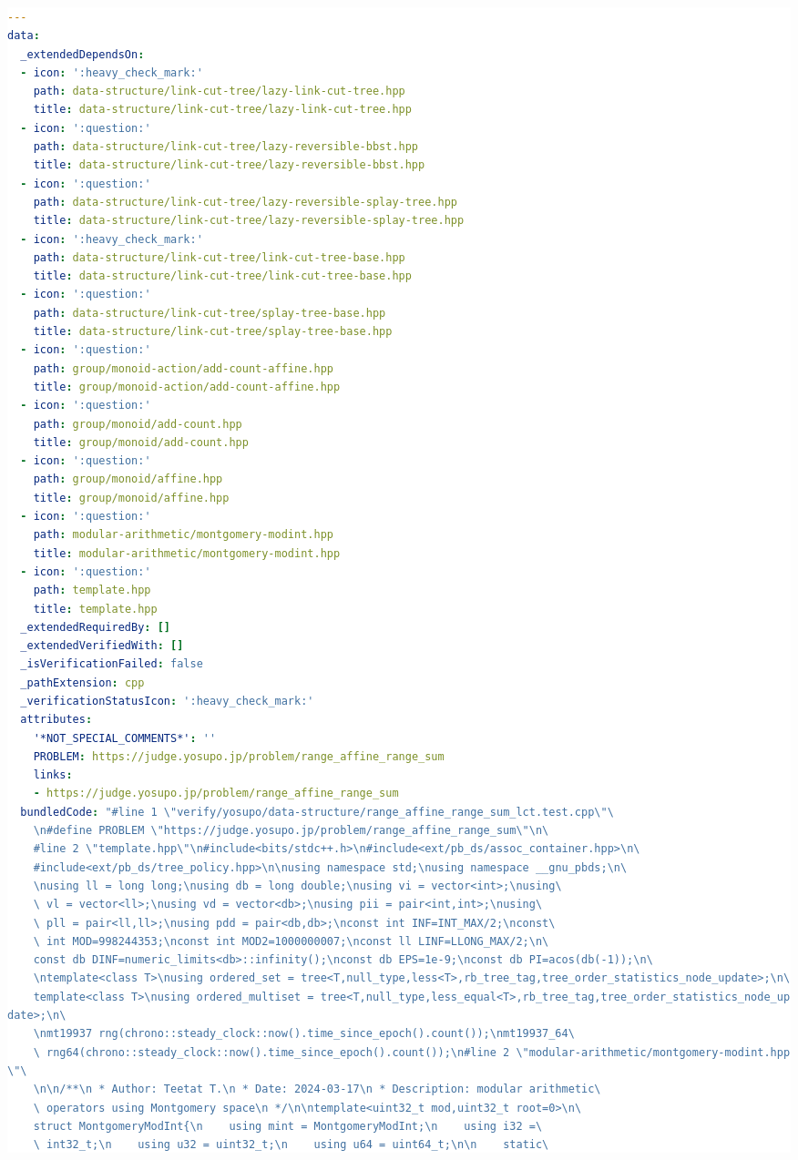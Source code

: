 ```yaml
---
data:
  _extendedDependsOn:
  - icon: ':heavy_check_mark:'
    path: data-structure/link-cut-tree/lazy-link-cut-tree.hpp
    title: data-structure/link-cut-tree/lazy-link-cut-tree.hpp
  - icon: ':question:'
    path: data-structure/link-cut-tree/lazy-reversible-bbst.hpp
    title: data-structure/link-cut-tree/lazy-reversible-bbst.hpp
  - icon: ':question:'
    path: data-structure/link-cut-tree/lazy-reversible-splay-tree.hpp
    title: data-structure/link-cut-tree/lazy-reversible-splay-tree.hpp
  - icon: ':heavy_check_mark:'
    path: data-structure/link-cut-tree/link-cut-tree-base.hpp
    title: data-structure/link-cut-tree/link-cut-tree-base.hpp
  - icon: ':question:'
    path: data-structure/link-cut-tree/splay-tree-base.hpp
    title: data-structure/link-cut-tree/splay-tree-base.hpp
  - icon: ':question:'
    path: group/monoid-action/add-count-affine.hpp
    title: group/monoid-action/add-count-affine.hpp
  - icon: ':question:'
    path: group/monoid/add-count.hpp
    title: group/monoid/add-count.hpp
  - icon: ':question:'
    path: group/monoid/affine.hpp
    title: group/monoid/affine.hpp
  - icon: ':question:'
    path: modular-arithmetic/montgomery-modint.hpp
    title: modular-arithmetic/montgomery-modint.hpp
  - icon: ':question:'
    path: template.hpp
    title: template.hpp
  _extendedRequiredBy: []
  _extendedVerifiedWith: []
  _isVerificationFailed: false
  _pathExtension: cpp
  _verificationStatusIcon: ':heavy_check_mark:'
  attributes:
    '*NOT_SPECIAL_COMMENTS*': ''
    PROBLEM: https://judge.yosupo.jp/problem/range_affine_range_sum
    links:
    - https://judge.yosupo.jp/problem/range_affine_range_sum
  bundledCode: "#line 1 \"verify/yosupo/data-structure/range_affine_range_sum_lct.test.cpp\"\
    \n#define PROBLEM \"https://judge.yosupo.jp/problem/range_affine_range_sum\"\n\
    #line 2 \"template.hpp\"\n#include<bits/stdc++.h>\n#include<ext/pb_ds/assoc_container.hpp>\n\
    #include<ext/pb_ds/tree_policy.hpp>\n\nusing namespace std;\nusing namespace __gnu_pbds;\n\
    \nusing ll = long long;\nusing db = long double;\nusing vi = vector<int>;\nusing\
    \ vl = vector<ll>;\nusing vd = vector<db>;\nusing pii = pair<int,int>;\nusing\
    \ pll = pair<ll,ll>;\nusing pdd = pair<db,db>;\nconst int INF=INT_MAX/2;\nconst\
    \ int MOD=998244353;\nconst int MOD2=1000000007;\nconst ll LINF=LLONG_MAX/2;\n\
    const db DINF=numeric_limits<db>::infinity();\nconst db EPS=1e-9;\nconst db PI=acos(db(-1));\n\
    \ntemplate<class T>\nusing ordered_set = tree<T,null_type,less<T>,rb_tree_tag,tree_order_statistics_node_update>;\n\
    template<class T>\nusing ordered_multiset = tree<T,null_type,less_equal<T>,rb_tree_tag,tree_order_statistics_node_update>;\n\
    \nmt19937 rng(chrono::steady_clock::now().time_since_epoch().count());\nmt19937_64\
    \ rng64(chrono::steady_clock::now().time_since_epoch().count());\n#line 2 \"modular-arithmetic/montgomery-modint.hpp\"\
    \n\n/**\n * Author: Teetat T.\n * Date: 2024-03-17\n * Description: modular arithmetic\
    \ operators using Montgomery space\n */\n\ntemplate<uint32_t mod,uint32_t root=0>\n\
    struct MontgomeryModInt{\n    using mint = MontgomeryModInt;\n    using i32 =\
    \ int32_t;\n    using u32 = uint32_t;\n    using u64 = uint64_t;\n\n    static\
```